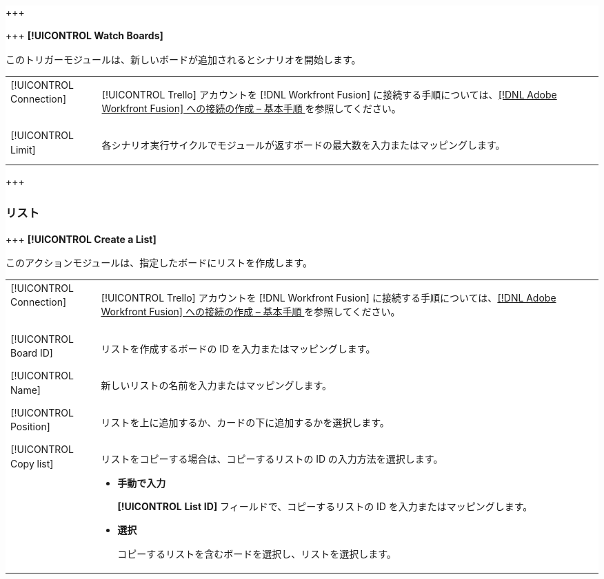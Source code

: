 +++

+++ **[!UICONTROL Watch Boards]**

このトリガーモジュールは、新しいボードが追加されるとシナリオを開始します。

<table style="table-layout:auto"> 
 <col> 
 <col> 
 <tbody> 
  <tr> 
   <td role="rowheader">[!UICONTROL Connection] </td> 
   <td> <p>[!UICONTROL Trello] アカウントを [!DNL Workfront Fusion] に接続する手順については、<a href="/help/workfront-fusion/create-scenarios/connect-to-apps/connect-to-fusion-general.md" class="MCXref xref" data-mc-variable-override="">[!DNL Adobe Workfront Fusion] への接続の作成 – 基本手順 </a> を参照してください。</p> </td> 
  </tr> 
  <tr> 
   <td role="rowheader">[!UICONTROL Limit] </td> 
   <td> <p>各シナリオ実行サイクルでモジュールが返すボードの最大数を入力またはマッピングします。</p> </td> 
  </tr> 
 </tbody> 
</table>

+++

### リスト

+++ **[!UICONTROL Create a List]**

このアクションモジュールは、指定したボードにリストを作成します。

<table style="table-layout:auto"> 
 <col> 
 <col> 
 <tbody> 
  <tr> 
   <td role="rowheader">[!UICONTROL Connection] </td> 
   <td> <p>[!UICONTROL Trello] アカウントを [!DNL Workfront Fusion] に接続する手順については、<a href="/help/workfront-fusion/create-scenarios/connect-to-apps/connect-to-fusion-general.md" class="MCXref xref" data-mc-variable-override="">[!DNL Adobe Workfront Fusion] への接続の作成 – 基本手順 </a> を参照してください。</p> </td> 
  </tr> 
  <tr> 
   <td role="rowheader">[!UICONTROL Board ID]</td> 
   <td> <p> リストを作成するボードの ID を入力またはマッピングします。</p> </td> 
  </tr> 
  <tr> 
   <td role="rowheader">[!UICONTROL Name] </td> 
   <td> <p>新しいリストの名前を入力またはマッピングします。</p> </td> 
  </tr> 
  <tr> 
   <td role="rowheader">[!UICONTROL Position] </td> 
   <td> <p>リストを上に追加するか、カードの下に追加するかを選択します。</p> </td> 
  </tr> 
  <tr> 
   <td role="rowheader">[!UICONTROL Copy list]</td> 
   <td> <p> リストをコピーする場合は、コピーするリストの ID の入力方法を選択します。</p> 
    <ul> 
     <li> <p><strong>手動で入力</strong> </p> <p><strong>[!UICONTROL List ID]</strong> フィールドで、コピーするリストの ID を入力またはマッピングします。<br></p> </li> 
     <li> <p><strong>選択</strong> </p> <p>コピーするリストを含むボードを選択し、リストを選択します。</p> </li> 
    </ul> </td> 
  </tr> 
 </tbody> 
</table>
